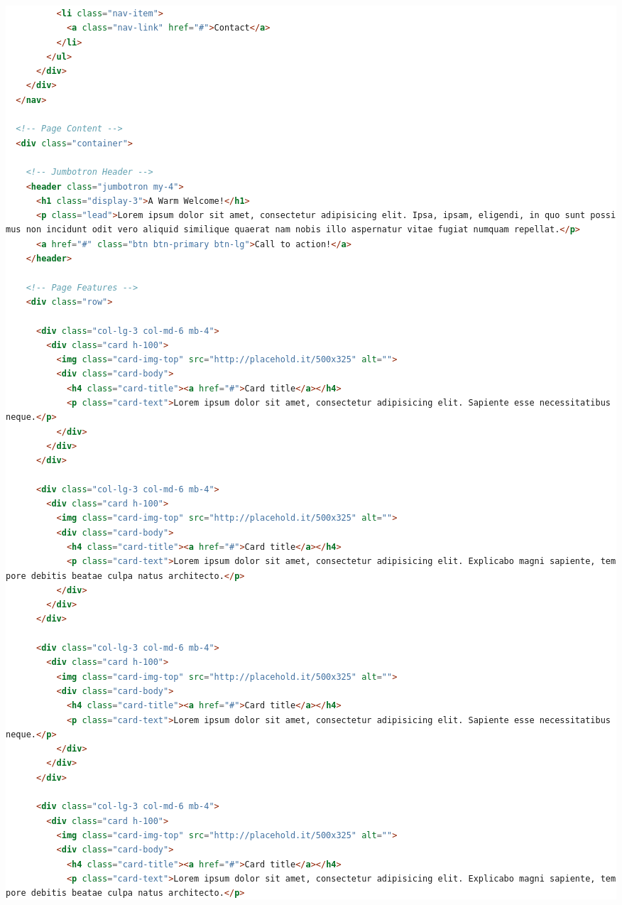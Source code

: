 ```html
          <li class="nav-item">
            <a class="nav-link" href="#">Contact</a>
          </li>
        </ul>
      </div>
    </div>
  </nav>

  <!-- Page Content -->
  <div class="container">

    <!-- Jumbotron Header -->
    <header class="jumbotron my-4">
      <h1 class="display-3">A Warm Welcome!</h1>
      <p class="lead">Lorem ipsum dolor sit amet, consectetur adipisicing elit. Ipsa, ipsam, eligendi, in quo sunt possimus non incidunt odit vero aliquid similique quaerat nam nobis illo aspernatur vitae fugiat numquam repellat.</p>
      <a href="#" class="btn btn-primary btn-lg">Call to action!</a>
    </header>

    <!-- Page Features -->
    <div class="row">

      <div class="col-lg-3 col-md-6 mb-4">
        <div class="card h-100">
          <img class="card-img-top" src="http://placehold.it/500x325" alt="">
          <div class="card-body">
            <h4 class="card-title"><a href="#">Card title</a></h4>
            <p class="card-text">Lorem ipsum dolor sit amet, consectetur adipisicing elit. Sapiente esse necessitatibus neque.</p>
          </div>
        </div>
      </div>

      <div class="col-lg-3 col-md-6 mb-4">
        <div class="card h-100">
          <img class="card-img-top" src="http://placehold.it/500x325" alt="">
          <div class="card-body">
            <h4 class="card-title"><a href="#">Card title</a></h4>
            <p class="card-text">Lorem ipsum dolor sit amet, consectetur adipisicing elit. Explicabo magni sapiente, tempore debitis beatae culpa natus architecto.</p>
          </div>
        </div>
      </div>

      <div class="col-lg-3 col-md-6 mb-4">
        <div class="card h-100">
          <img class="card-img-top" src="http://placehold.it/500x325" alt="">
          <div class="card-body">
            <h4 class="card-title"><a href="#">Card title</a></h4>
            <p class="card-text">Lorem ipsum dolor sit amet, consectetur adipisicing elit. Sapiente esse necessitatibus neque.</p>
          </div>
        </div>
      </div>

      <div class="col-lg-3 col-md-6 mb-4">
        <div class="card h-100">
          <img class="card-img-top" src="http://placehold.it/500x325" alt="">
          <div class="card-body">
            <h4 class="card-title"><a href="#">Card title</a></h4>
            <p class="card-text">Lorem ipsum dolor sit amet, consectetur adipisicing elit. Explicabo magni sapiente, tempore debitis beatae culpa natus architecto.</p>
```
